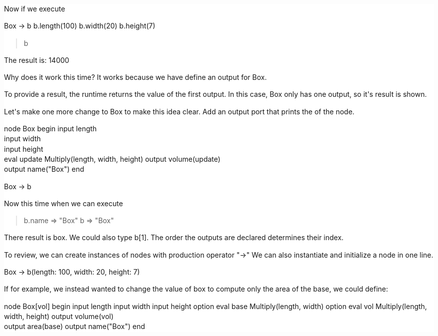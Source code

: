 Now if we execute


Box -> b
b.length(100)
b.width(20)
b.height(7)	
> b

The result is: 14000

Why does it work this time? It works because we have define an output for Box.

To provide a result, the runtime returns the value of the first output. In this
case, Box only has one output, so it's result is shown.

Let's make one more change to Box to make this idea clear. Add an output port
that prints the of the node.

node Box begin
     input length     
     input width     
     input height     
     eval update Multiply(length, width, height)
     output volume(update)     
     output name("Box")
end

Box -> b

Now this time when we can execute 

> b.name 
=> "Box"
> b 
=> "Box"	

There result is box. We could also type b[1]. The order the outputs are declared
determines their index.

To review, we can create instances of nodes with production operator "->" We 
can also instantiate and initialize a node in one line.


Box -> b(length: 100, width: 20, height: 7)

If for example, we instead wanted to change the value of box to compute only the
area of the base, we could define:

node Box[vol] begin
	input length
	input width
	input height
	option eval base Multiply(length, width)
	option eval vol Multiply(length, width, height)
	output volume(vol)     
	output area(base)
	output name("Box")
end

